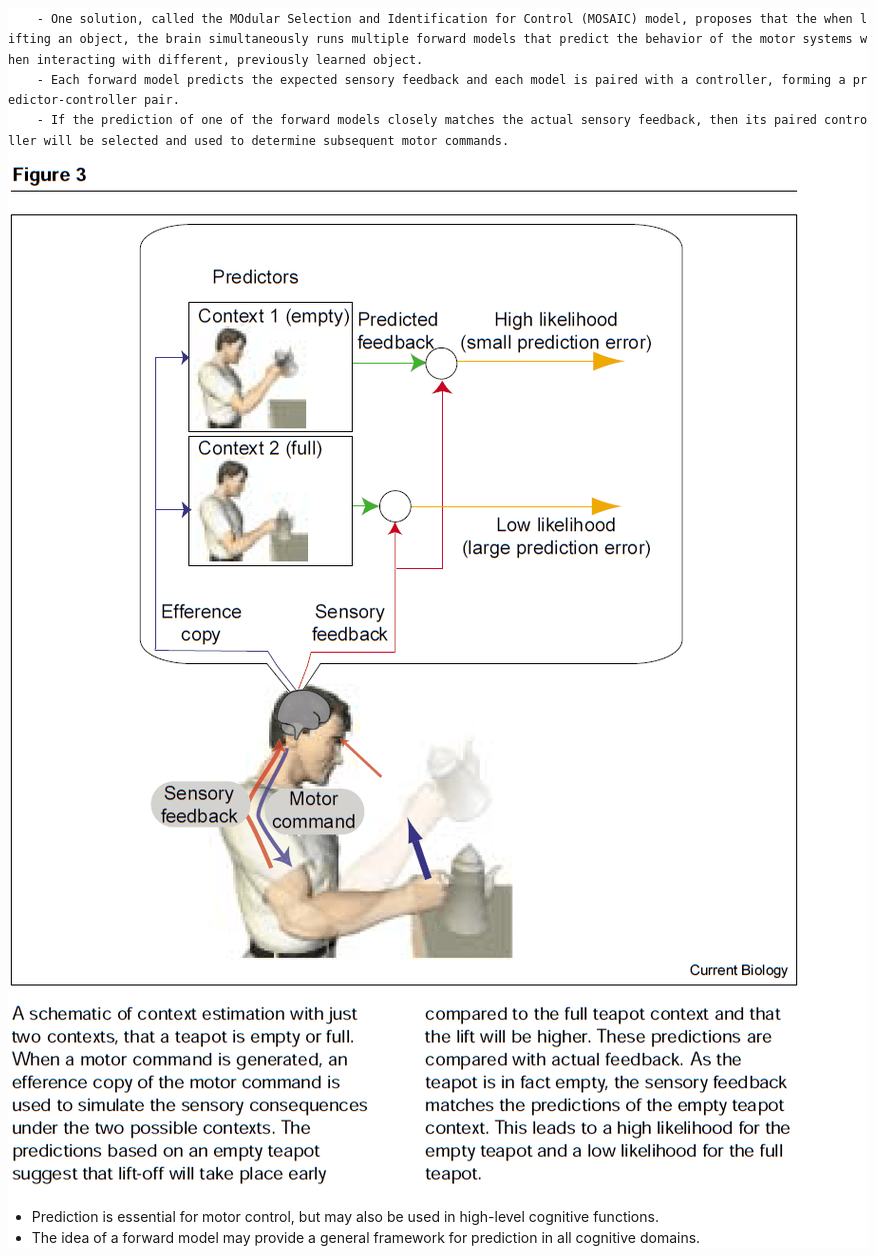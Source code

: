         - One solution, called the MOdular Selection and Identification for Control (MOSAIC) model, proposes that the when lifting an object, the brain simultaneously runs multiple forward models that predict the behavior of the motor systems when interacting with different, previously learned object.
        - Each forward model predicts the expected sensory feedback and each model is paired with a controller, forming a predictor-controller pair.
        - If the prediction of one of the forward models closely matches the actual sensory feedback, then its paired controller will be selected and used to determine subsequent motor commands.
![Figure 3](figure3-12.png)
- Prediction is essential for motor control, but may also be used in high-level cognitive functions.
- The idea of a forward model may provide a general framework for prediction in all cognitive domains.